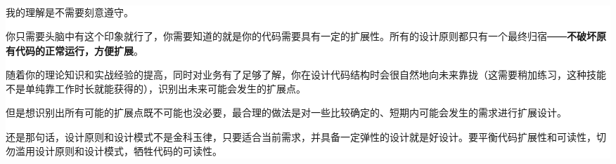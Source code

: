 我的理解是不需要刻意遵守。

你只需要头脑中有这个印象就行了，你需要知道的就是你的代码需要具有一定的扩展性。所有的设计原则都只有一个最终归宿——**不破坏原有代码的正常运行，方便扩展**。

随着你的理论知识和实战经验的提高，同时对业务有了足够了解，你在设计代码结构时会很自然地向未来靠拢（这需要稍加练习，这种技能不是单纯靠工作时长就能获得的），识别出未来可能会发生的扩展点。

但是想识别出所有可能的扩展点既不可能也没必要，最合理的做法是对一些比较确定的、短期内可能会发生的需求进行扩展设计。

还是那句话，设计原则和设计模式不是金科玉律，只要适合当前需求，并具备一定弹性的设计就是好设计。要平衡代码扩展性和可读性，切勿滥用设计原则和设计模式，牺牲代码的可读性。
